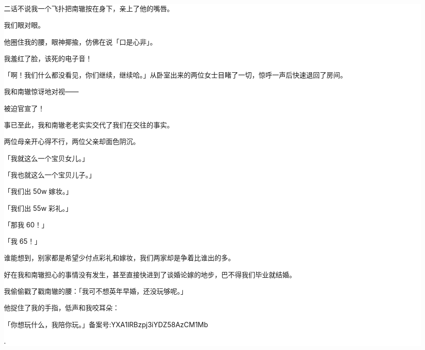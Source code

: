 二话不说我一个飞扑把南辙按在身下，亲上了他的嘴唇。

我们眼对眼。

他圈住我的腰，眼神揶揄，仿佛在说「口是心非」。

我羞红了脸，该死的电子音！

「啊！我们什么都没看见，你们继续，继续哈。」从卧室出来的两位女士目睹了一切，惊呼一声后快速退回了房间。

我和南辙惊讶地对视——

被迫官宣了！

事已至此，我和南辙老老实实交代了我们在交往的事实。

两位母亲开心得不行，两位父亲却面色阴沉。

「我就这么一个宝贝女儿。」

「我也就这么一个宝贝儿子。」

「我们出 50w 嫁妆。」

「我们出 55w 彩礼。」

「那我 60！」

「我 65！」

谁能想到，别家都是希望少付点彩礼和嫁妆，我们两家却是争着比谁出的多。

好在我和南辙担心的事情没有发生，甚至直接快进到了谈婚论嫁的地步，巴不得我们毕业就结婚。

我偷偷戳了戳南辙的腰：「我可不想英年早婚，还没玩够呢。」

他捉住了我的手指，低声和我咬耳朵：

「你想玩什么，我陪你玩。」备案号:YXA1lRBzpj3iYDZ58AzCM1Mb

.